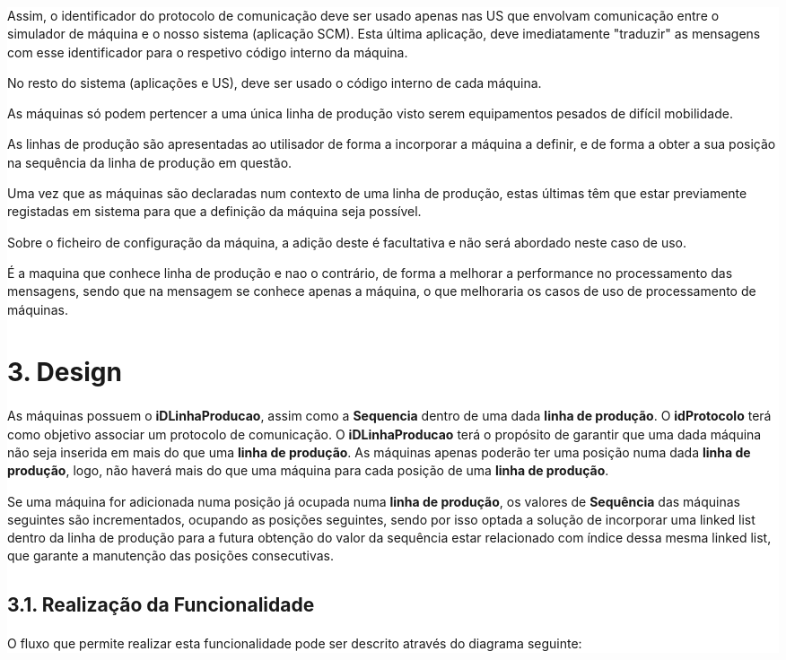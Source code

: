 

Assim, o identificador do protocolo de comunicação deve ser usado apenas nas US que envolvam comunicação entre o simulador de máquina e o nosso sistema (aplicação SCM). Esta última aplicação, deve imediatamente "traduzir" as mensagens com esse identificador para o respetivo código interno da máquina.

No resto do sistema (aplicações e US), deve ser usado o código interno de cada máquina.

As máquinas só podem pertencer a uma única linha de produção visto serem equipamentos pesados de difícil mobilidade.

As linhas de produção são apresentadas ao utilisador de forma a incorporar a máquina a definir, e de forma a obter a sua posição na sequência da linha de produção em questão.

Uma vez que as máquinas são declaradas num contexto de uma linha de produção, estas últimas têm que estar previamente registadas em sistema para que a definição da máquina seja possível.

Sobre o ficheiro de configuração da máquina, a adição deste é facultativa e não será abordado neste caso de uso.

É a maquina que conhece linha de produção e nao o contrário, de forma a melhorar a performance no processamento das mensagens, sendo que na mensagem se conhece apenas a máquina, o que melhoraria os casos de uso de processamento de máquinas.



# 3. Design


As máquinas possuem o **iDLinhaProducao**, assim como a **Sequencia** dentro de uma dada **linha de produção**.
O **idProtocolo** terá como objetivo associar um protocolo de comunicação.
O **iDLinhaProducao** terá o propósito de garantir que uma dada máquina não seja inserida em mais do que uma **linha de produção**.
As máquinas apenas poderão ter uma posição numa dada **linha de produção**, logo, não haverá mais do que uma máquina para cada posição de uma **linha de produção**.

Se uma máquina for adicionada numa posição já ocupada numa **linha de produção**, os valores de **Sequência** das máquinas seguintes são incrementados, ocupando as posições seguintes, sendo por isso optada a solução de incorporar uma linked list dentro da linha de produção para a futura obtenção do valor da sequência estar relacionado com índice dessa mesma linked list, que garante a manutenção das posições consecutivas.





## 3.1. Realização da Funcionalidade

O fluxo que permite realizar esta funcionalidade pode ser descrito através do diagrama seguinte:
